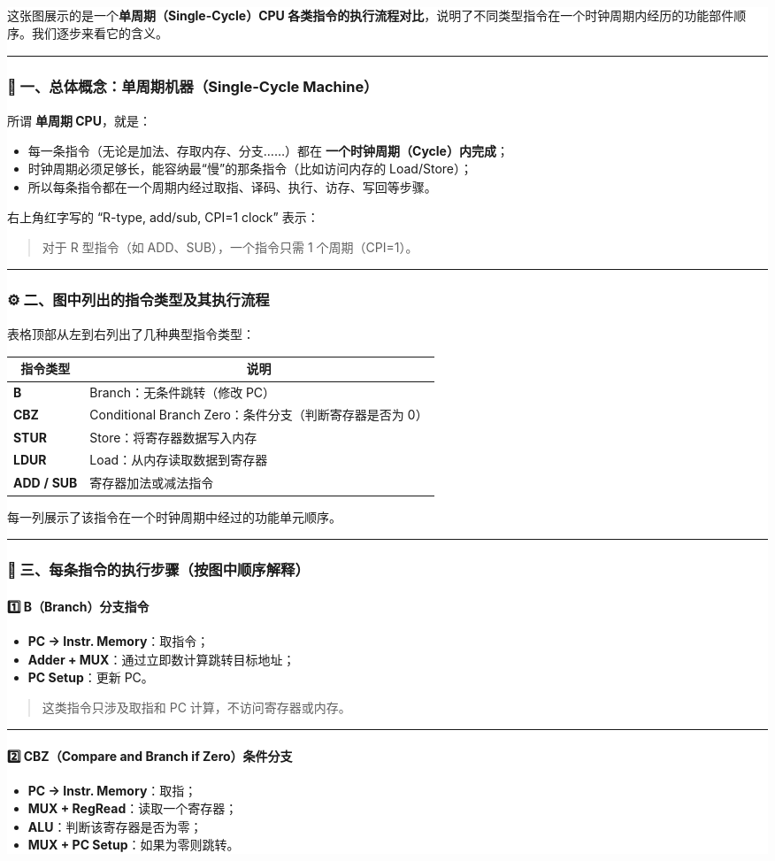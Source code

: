 这张图展示的是一个**单周期（Single-Cycle）CPU 各类指令的执行流程对比**，说明了不同类型指令在一个时钟周期内经历的功能部件顺序。我们逐步来看它的含义。

---

### 🧠 一、总体概念：单周期机器（Single-Cycle Machine）

所谓 **单周期 CPU**，就是：

* 每一条指令（无论是加法、存取内存、分支……）都在 **一个时钟周期（Cycle）内完成**；
* 时钟周期必须足够长，能容纳最“慢”的那条指令（比如访问内存的 Load/Store）；
* 所以每条指令都在一个周期内经过取指、译码、执行、访存、写回等步骤。

右上角红字写的 “R-type, add/sub, CPI=1 clock” 表示：

> 对于 R 型指令（如 ADD、SUB），一个指令只需 1 个周期（CPI=1）。

---

### ⚙️ 二、图中列出的指令类型及其执行流程

表格顶部从左到右列出了几种典型指令类型：

| 指令类型          | 说明                                       |
| ------------- | ---------------------------------------- |
| **B**         | Branch：无条件跳转（修改 PC）                      |
| **CBZ**       | Conditional Branch Zero：条件分支（判断寄存器是否为 0） |
| **STUR**      | Store：将寄存器数据写入内存                         |
| **LDUR**      | Load：从内存读取数据到寄存器                         |
| **ADD / SUB** | 寄存器加法或减法指令                               |

每一列展示了该指令在一个时钟周期中经过的功能单元顺序。

---

### 🧩 三、每条指令的执行步骤（按图中顺序解释）

#### **1️⃣ B（Branch）分支指令**

* **PC → Instr. Memory**：取指令；
* **Adder + MUX**：通过立即数计算跳转目标地址；
* **PC Setup**：更新 PC。

> 这类指令只涉及取指和 PC 计算，不访问寄存器或内存。

---

#### **2️⃣ CBZ（Compare and Branch if Zero）条件分支**

* **PC → Instr. Memory**：取指；
* **MUX + RegRead**：读取一个寄存器；
* **ALU**：判断该寄存器是否为零；
* **MUX + PC Setup**：如果为零则跳转。

